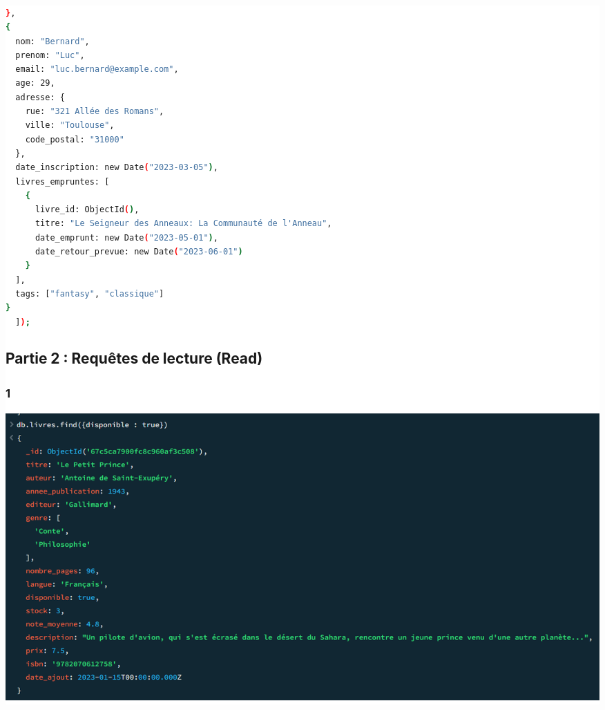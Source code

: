 ````sh
},
{
  nom: "Bernard",
  prenom: "Luc",
  email: "luc.bernard@example.com",
  age: 29,
  adresse: {
    rue: "321 Allée des Romans",
    ville: "Toulouse",
    code_postal: "31000"
  },
  date_inscription: new Date("2023-03-05"),
  livres_empruntes: [
    {
      livre_id: ObjectId(), 
      titre: "Le Seigneur des Anneaux: La Communauté de l'Anneau",
      date_emprunt: new Date("2023-05-01"),
      date_retour_prevue: new Date("2023-06-01")
    }
  ],
  tags: ["fantasy", "classique"]
}
  ]);
````

## Partie 2 : Requêtes de lecture (Read)

### 1 
![livre dispo](image.png)

